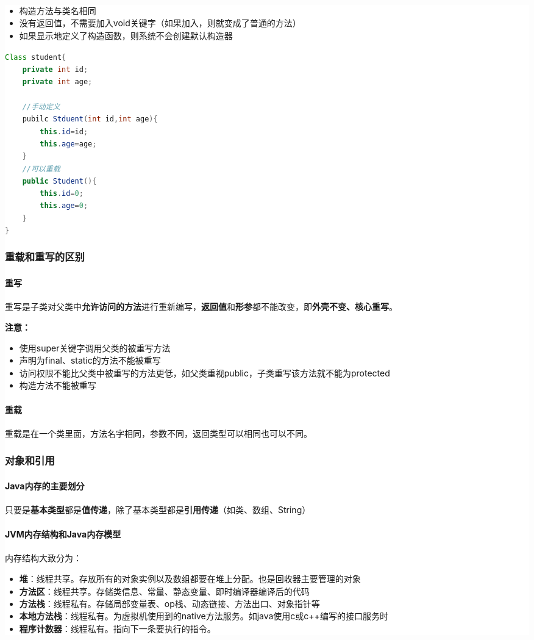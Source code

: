 - 构造方法与类名相同
- 没有返回值，不需要加入void关键字（如果加入，则就变成了普通的方法）
- 如果显示地定义了构造函数，则系统不会创建默认构造器

```java
Class student{
	private int id;
	private int age;
    
	//手动定义
	pubilc Stduent(int id,int age){
		this.id=id;
		this.age=age;
	}
    //可以重载
    public Student(){
        this.id=0;
        this.age=0;
    }
}
```



### 重载和重写的区别

#### 重写

重写是子类对父类中**允许访问的方法**进行重新编写，**返回值**和**形参**都不能改变，即**外壳不变、核心重写**。

**注意：**

- 使用super关键字调用父类的被重写方法
- 声明为final、static的方法不能被重写
- 访问权限不能比父类中被重写的方法更低，如父类重视public，子类重写该方法就不能为protected
- 构造方法不能被重写



#### 重载

重载是在一个类里面，方法名字相同，参数不同，返回类型可以相同也可以不同。



### 对象和引用

#### Java内存的主要划分

只要是**基本类型**都是**值传递**，除了基本类型都是**引用传递**（如类、数组、String）

#### JVM内存结构和Java内存模型

内存结构大致分为：

- **堆**：线程共享。存放所有的对象实例以及数组都要在堆上分配。也是回收器主要管理的对象
- **方法区**：线程共享。存储类信息、常量、静态变量、即时编译器编译后的代码
- **方法栈**：线程私有。存储局部变量表、op栈、动态链接、方法出口、对象指针等
- **本地方法栈**：线程私有。为虚拟机使用到的native方法服务。如java使用c或c++编写的接口服务时
- **程序计数器**：线程私有。指向下一条要执行的指令。
